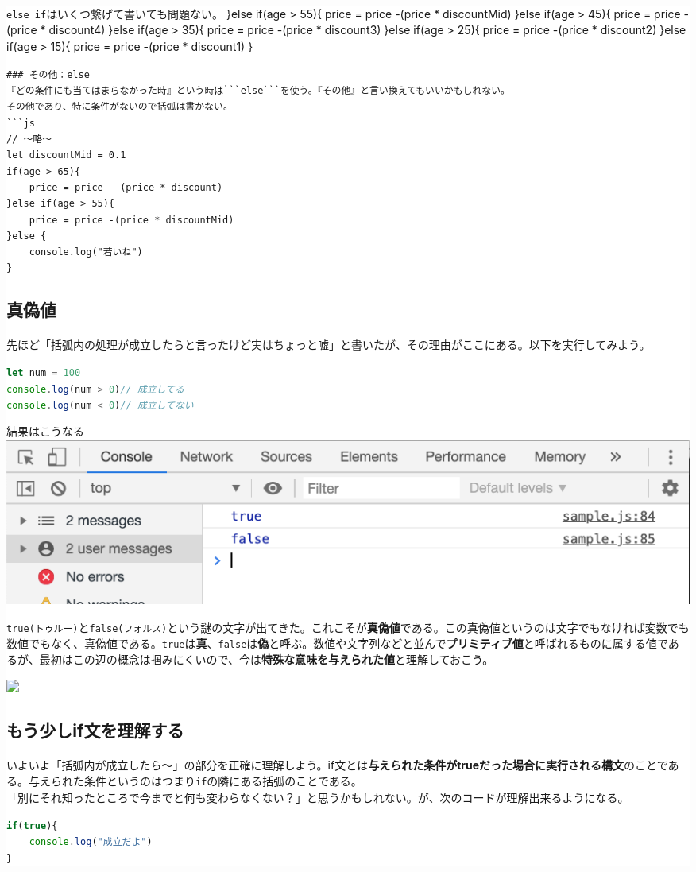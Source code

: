 ```else if```はいくつ繋げて書いても問題ない。
}else if(age > 55){
    price = price -(price * discountMid)
}else if(age > 45){
    price = price -(price * discount4)
}else if(age > 35){
    price = price -(price * discount3)
}else if(age > 25){
    price = price -(price * discount2)
}else if(age > 15){
    price = price -(price * discount1)
}
```
### その他：else
『どの条件にも当てはまらなかった時』という時は```else```を使う。『その他』と言い換えてもいいかもしれない。
その他であり、特に条件がないので括弧は書かない。
```js
// 〜略〜
let discountMid = 0.1
if(age > 65){
    price = price - (price * discount)
}else if(age > 55){
    price = price -(price * discountMid)
}else {
    console.log("若いね")
}

```

## 真偽値
先ほど「括弧内の処理が成立したらと言ったけど実はちょっと嘘」と書いたが、その理由がここにある。以下を実行してみよう。
```js
let num = 100
console.log(num > 0)// 成立してる
console.log(num < 0)// 成立してない
```
結果はこうなる
<img src="img/if04.jpg">

```true(トゥルー)```と```false(フォルス)```という謎の文字が出てきた。これこそが**真偽値**である。この真偽値というのは文字でもなければ変数でも数値でもなく、真偽値である。```true```は**真**、```false```は**偽**と呼ぶ。数値や文字列などと並んで**プリミティブ値**と呼ばれるものに属する値であるが、最初はこの辺の概念は掴みにくいので、今は**特殊な意味を与えられた値**と理解しておこう。

<img src="img/if06.jpg">

## もう少しif文を理解する
いよいよ「括弧内が成立したら〜」の部分を正確に理解しよう。if文とは**与えられた条件がtrueだった場合に実行される構文**のことである。与えられた条件というのはつまり```if```の隣にある括弧のことである。<br>
「別にそれ知ったところで今までと何も変わらなくない？」と思うかもしれない。が、次のコードが理解出来るようになる。
```js
if(true){
    console.log("成立だよ")
}
```